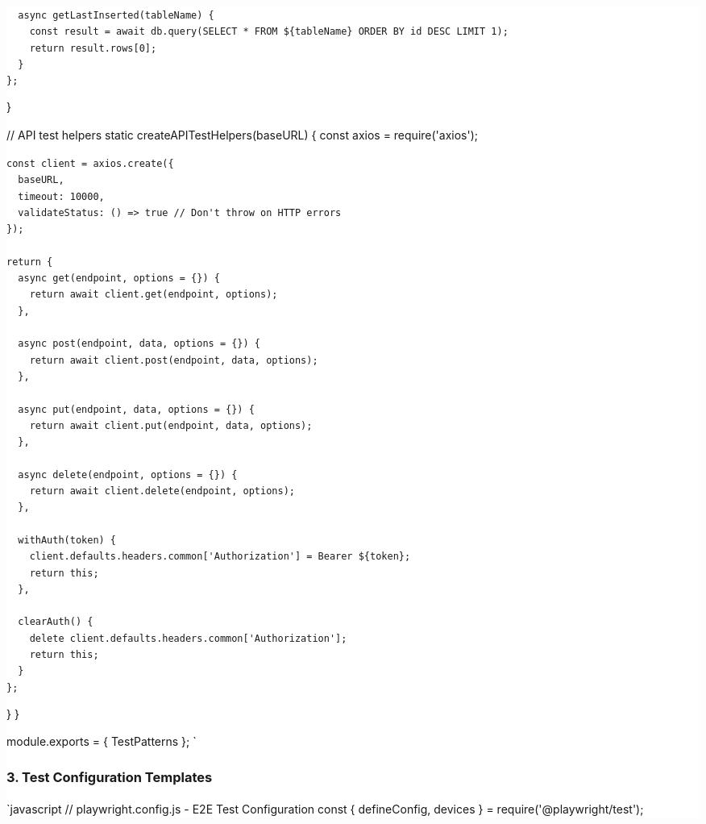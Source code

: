       async getLastInserted(tableName) {
        const result = await db.query(SELECT * FROM ${tableName} ORDER BY id DESC LIMIT 1);
        return result.rows[0];
      }
    };
  }

  // API test helpers
  static createAPITestHelpers(baseURL) {
    const axios = require('axios');
    
    const client = axios.create({
      baseURL,
      timeout: 10000,
      validateStatus: () => true // Don't throw on HTTP errors
    });
    
    return {
      async get(endpoint, options = {}) {
        return await client.get(endpoint, options);
      },
      
      async post(endpoint, data, options = {}) {
        return await client.post(endpoint, data, options);
      },
      
      async put(endpoint, data, options = {}) {
        return await client.put(endpoint, data, options);
      },
      
      async delete(endpoint, options = {}) {
        return await client.delete(endpoint, options);
      },
      
      withAuth(token) {
        client.defaults.headers.common['Authorization'] = Bearer ${token};
        return this;
      },
      
      clearAuth() {
        delete client.defaults.headers.common['Authorization'];
        return this;
      }
    };
  }
}

module.exports = { TestPatterns };
`

### 3. Test Configuration Templates
`javascript
// playwright.config.js - E2E Test Configuration
const { defineConfig, devices } = require('@playwright/test');
